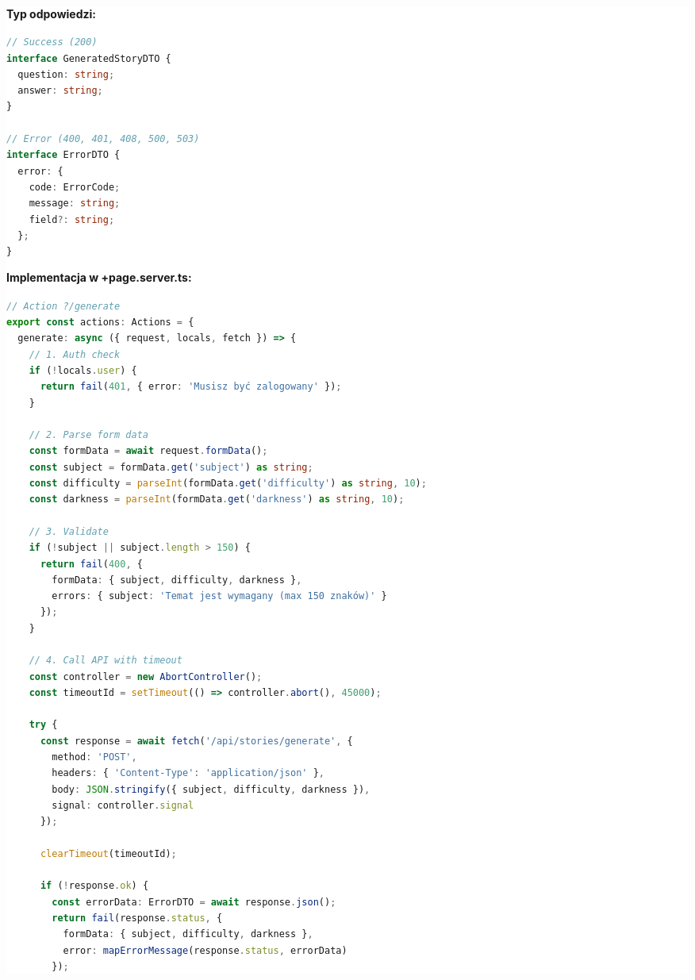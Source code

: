 ```typescript
```

**Typ odpowiedzi:**
```typescript
// Success (200)
interface GeneratedStoryDTO {
  question: string;
  answer: string;
}

// Error (400, 401, 408, 500, 503)
interface ErrorDTO {
  error: {
    code: ErrorCode;
    message: string;
    field?: string;
  };
}
```

**Implementacja w +page.server.ts:**
```typescript
// Action ?/generate
export const actions: Actions = {
  generate: async ({ request, locals, fetch }) => {
    // 1. Auth check
    if (!locals.user) {
      return fail(401, { error: 'Musisz być zalogowany' });
    }

    // 2. Parse form data
    const formData = await request.formData();
    const subject = formData.get('subject') as string;
    const difficulty = parseInt(formData.get('difficulty') as string, 10);
    const darkness = parseInt(formData.get('darkness') as string, 10);

    // 3. Validate
    if (!subject || subject.length > 150) {
      return fail(400, {
        formData: { subject, difficulty, darkness },
        errors: { subject: 'Temat jest wymagany (max 150 znaków)' }
      });
    }

    // 4. Call API with timeout
    const controller = new AbortController();
    const timeoutId = setTimeout(() => controller.abort(), 45000);

    try {
      const response = await fetch('/api/stories/generate', {
        method: 'POST',
        headers: { 'Content-Type': 'application/json' },
        body: JSON.stringify({ subject, difficulty, darkness }),
        signal: controller.signal
      });

      clearTimeout(timeoutId);

      if (!response.ok) {
        const errorData: ErrorDTO = await response.json();
        return fail(response.status, {
          formData: { subject, difficulty, darkness },
          error: mapErrorMessage(response.status, errorData)
        });
```